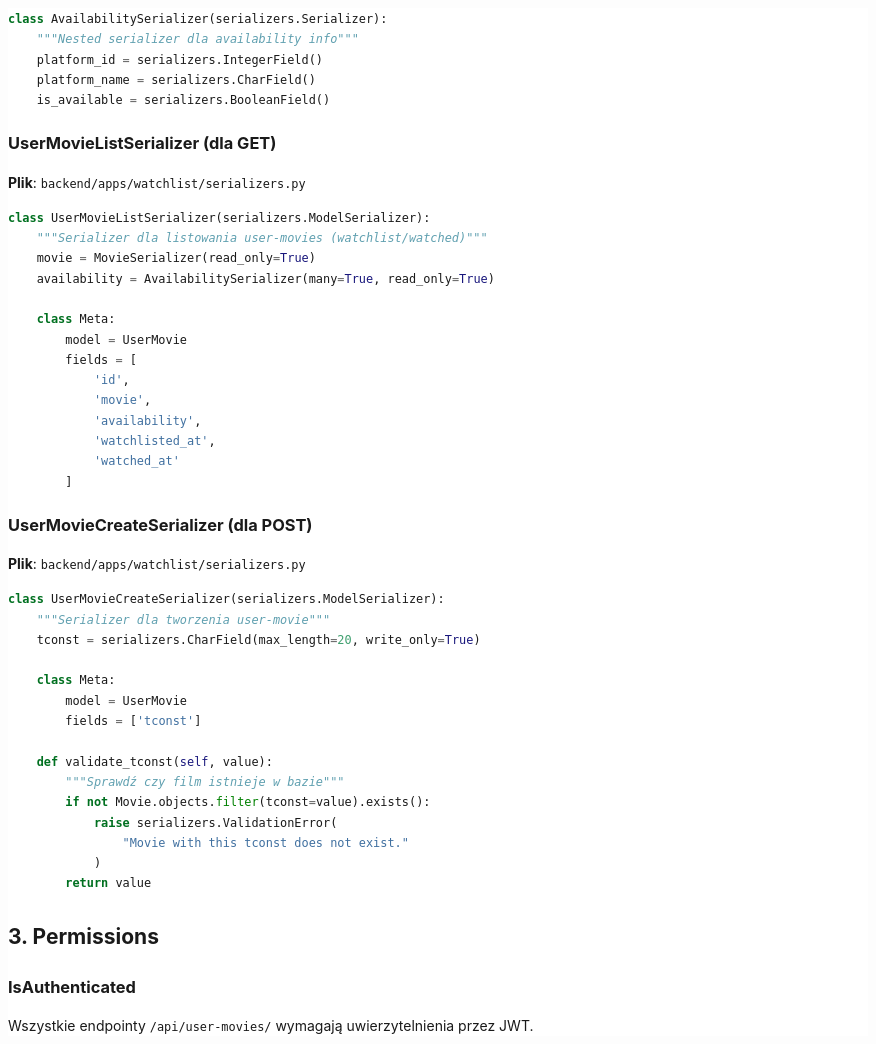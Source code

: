 ```python
class AvailabilitySerializer(serializers.Serializer):
    """Nested serializer dla availability info"""
    platform_id = serializers.IntegerField()
    platform_name = serializers.CharField()
    is_available = serializers.BooleanField()
```

### UserMovieListSerializer (dla GET)
**Plik**: `backend/apps/watchlist/serializers.py`

```python
class UserMovieListSerializer(serializers.ModelSerializer):
    """Serializer dla listowania user-movies (watchlist/watched)"""
    movie = MovieSerializer(read_only=True)
    availability = AvailabilitySerializer(many=True, read_only=True)
    
    class Meta:
        model = UserMovie
        fields = [
            'id',
            'movie',
            'availability',
            'watchlisted_at',
            'watched_at'
        ]
```

### UserMovieCreateSerializer (dla POST)
**Plik**: `backend/apps/watchlist/serializers.py`

```python
class UserMovieCreateSerializer(serializers.ModelSerializer):
    """Serializer dla tworzenia user-movie"""
    tconst = serializers.CharField(max_length=20, write_only=True)
    
    class Meta:
        model = UserMovie
        fields = ['tconst']
    
    def validate_tconst(self, value):
        """Sprawdź czy film istnieje w bazie"""
        if not Movie.objects.filter(tconst=value).exists():
            raise serializers.ValidationError(
                "Movie with this tconst does not exist."
            )
        return value
```

## 3. Permissions

### IsAuthenticated
Wszystkie endpointy `/api/user-movies/` wymagają uwierzytelnienia przez JWT.
